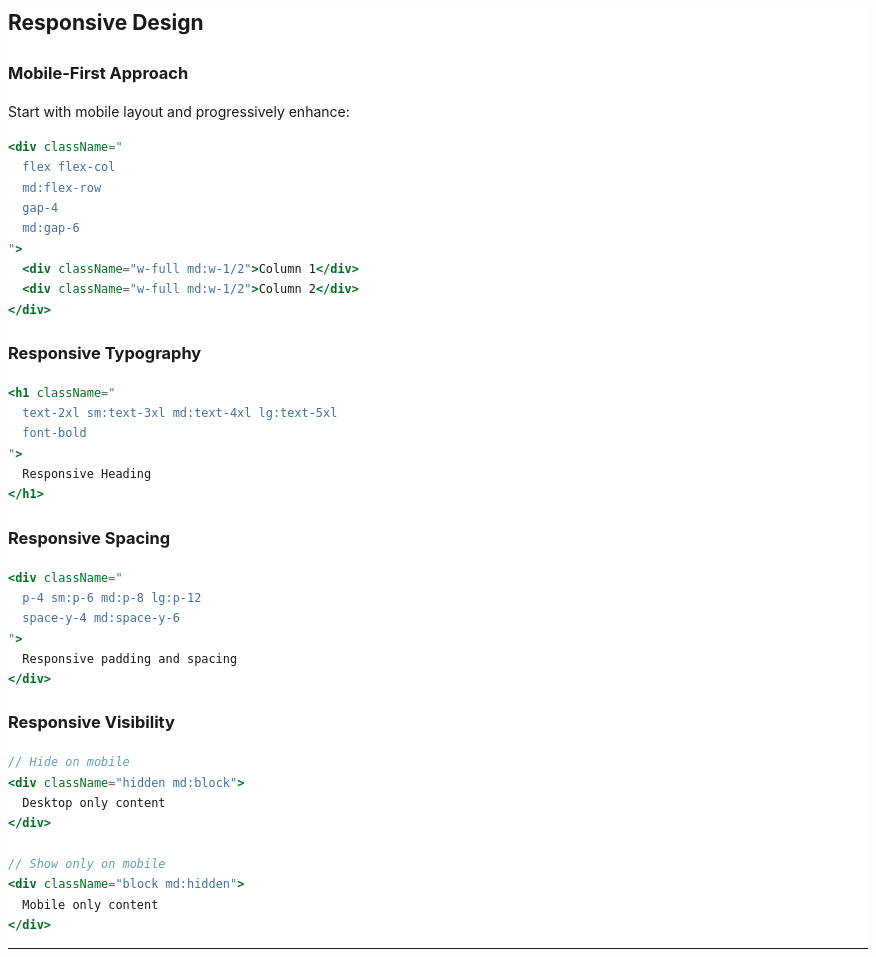 
## Responsive Design

### Mobile-First Approach

Start with mobile layout and progressively enhance:

```jsx
<div className="
  flex flex-col
  md:flex-row
  gap-4
  md:gap-6
">
  <div className="w-full md:w-1/2">Column 1</div>
  <div className="w-full md:w-1/2">Column 2</div>
</div>
```

### Responsive Typography
```jsx
<h1 className="
  text-2xl sm:text-3xl md:text-4xl lg:text-5xl
  font-bold
">
  Responsive Heading
</h1>
```

### Responsive Spacing
```jsx
<div className="
  p-4 sm:p-6 md:p-8 lg:p-12
  space-y-4 md:space-y-6
">
  Responsive padding and spacing
</div>
```

### Responsive Visibility
```jsx
// Hide on mobile
<div className="hidden md:block">
  Desktop only content
</div>

// Show only on mobile
<div className="block md:hidden">
  Mobile only content
</div>
```

---